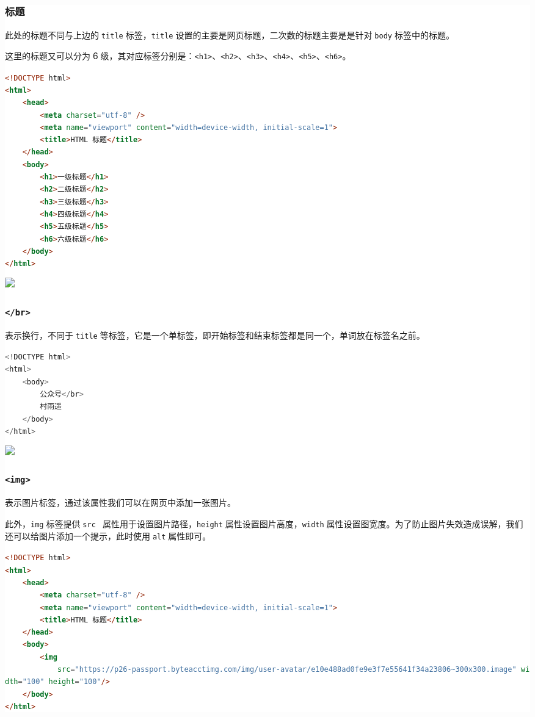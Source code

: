 ### 标题

此处的标题不同与上边的 `title` 标签，`title` 设置的主要是网页标题，二次数的标题主要是是针对 `body` 标签中的标题。

这里的标题又可以分为 6 级，其对应标签分别是：`<h1>`、`<h2>`、`<h3>`、`<h4>`、`<h5>`、`<h6>`。

```html
<!DOCTYPE html>
<html>
	<head>
		<meta charset="utf-8" />
		<meta name="viewport" content="width=device-width, initial-scale=1">
		<title>HTML 标题</title>
	</head>
	<body>
		<h1>一级标题</h1>
		<h2>二级标题</h2>
		<h3>三级标题</h3>
		<h4>四级标题</h4>
		<h5>五级标题</h5>
		<h6>六级标题</h6>
	</body>
</html>
```

![](https://cdn.jsdelivr.net/gh/cunyu1943/blog-imgs@main/2022/04/image-20220425103120933.png)

### `</br>`

表示换行，不同于 `title` 等标签，它是一个单标签，即开始标签和结束标签都是同一个，单词放在标签名之前。

```js
<!DOCTYPE html>
<html>
    <body>
		公众号</br>
		村雨遥
	</body>
</html>
```

![](https://cdn.jsdelivr.net/gh/cunyu1943/blog-imgs@main/2022/04/image-20220425095712338.png)

### `<img>`

表示图片标签，通过该属性我们可以在网页中添加一张图片。

此外，`img` 标签提供 `src ` 属性用于设置图片路径，`height` 属性设置图片高度，`width` 属性设置图宽度。为了防止图片失效造成误解，我们还可以给图片添加一个提示，此时使用 `alt` 属性即可。

```html
<!DOCTYPE html>
<html>
	<head>
		<meta charset="utf-8" />
		<meta name="viewport" content="width=device-width, initial-scale=1">
		<title>HTML 标题</title>
	</head>
	<body>
		<img
			src="https://p26-passport.byteacctimg.com/img/user-avatar/e10e488ad0fe9e3f7e55641f34a23806~300x300.image" width="100" height="100"/>
	</body>
</html>
```
